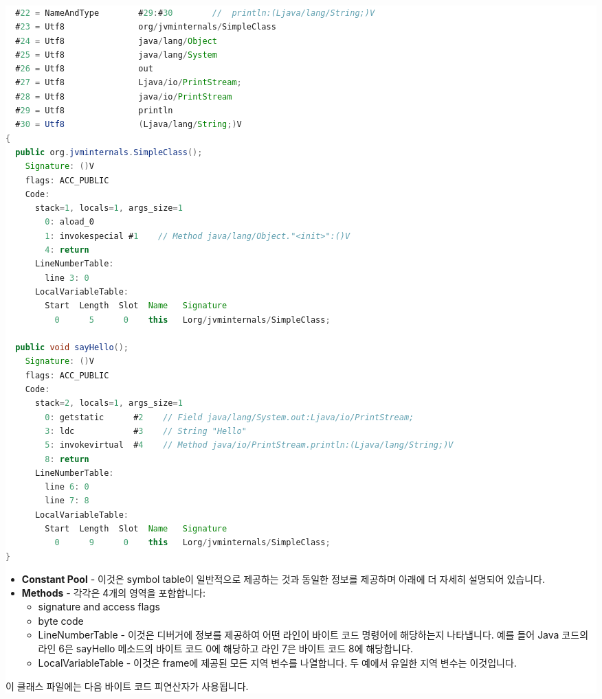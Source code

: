 ```java
  #22 = NameAndType        #29:#30        //  println:(Ljava/lang/String;)V
  #23 = Utf8               org/jvminternals/SimpleClass
  #24 = Utf8               java/lang/Object
  #25 = Utf8               java/lang/System
  #26 = Utf8               out
  #27 = Utf8               Ljava/io/PrintStream;
  #28 = Utf8               java/io/PrintStream
  #29 = Utf8               println
  #30 = Utf8               (Ljava/lang/String;)V
{
  public org.jvminternals.SimpleClass();
    Signature: ()V
    flags: ACC_PUBLIC
    Code:
      stack=1, locals=1, args_size=1
        0: aload_0
        1: invokespecial #1    // Method java/lang/Object."<init>":()V
        4: return
      LineNumberTable:
        line 3: 0
      LocalVariableTable:
        Start  Length  Slot  Name   Signature
          0      5      0    this   Lorg/jvminternals/SimpleClass;

  public void sayHello();
    Signature: ()V
    flags: ACC_PUBLIC
    Code:
      stack=2, locals=1, args_size=1
        0: getstatic      #2    // Field java/lang/System.out:Ljava/io/PrintStream;
        3: ldc            #3    // String "Hello"
        5: invokevirtual  #4    // Method java/io/PrintStream.println:(Ljava/lang/String;)V
        8: return
      LineNumberTable:
        line 6: 0
        line 7: 8
      LocalVariableTable:
        Start  Length  Slot  Name   Signature
          0      9      0    this   Lorg/jvminternals/SimpleClass;
}
```

- **Constant Pool** - 이것은 symbol table이 일반적으로 제공하는 것과 동일한 정보를 제공하며 아래에 더 자세히 설명되어 있습니다.
- **Methods** - 각각은 4개의 영역을 포함합니다:
  - signature and access flags
  - byte code
  - LineNumberTable - 이것은 디버거에 정보를 제공하여 어떤 라인이 바이트 코드 명령어에 해당하는지 나타냅니다. 예를 들어 Java 코드의 라인 6은 sayHello 메소드의 바이트 코드 0에 해당하고 라인 7은 바이트 코드 8에 해당합니다.
  - LocalVariableTable - 이것은 frame에 제공된 모든 지역 변수를 나열합니다. 두 예에서 유일한 지역 변수는 이것입니다.

이 클래스 파일에는 다음 바이트 코드 피연산자가 사용됩니다.
